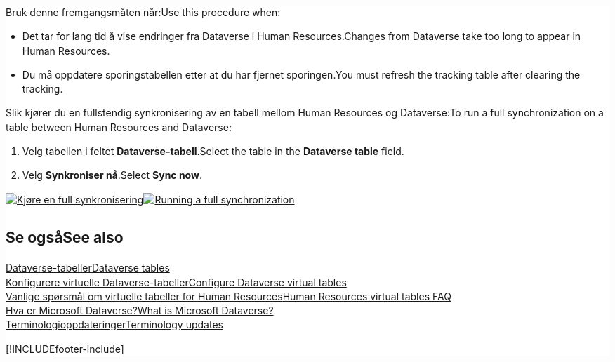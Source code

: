 <span data-ttu-id="16999-162">Bruk denne fremgangsmåten når:</span><span class="sxs-lookup"><span data-stu-id="16999-162">Use this procedure when:</span></span>

- <span data-ttu-id="16999-163">Det tar for lang tid å vise endringer fra Dataverse i Human Resources.</span><span class="sxs-lookup"><span data-stu-id="16999-163">Changes from Dataverse take too long to appear in Human Resources.</span></span>

- <span data-ttu-id="16999-164">Du må oppdatere sporingstabellen etter at du har fjernet sporingen.</span><span class="sxs-lookup"><span data-stu-id="16999-164">You must refresh the tracking table after clearing the tracking.</span></span>

<span data-ttu-id="16999-165">Slik kjører du en fullstendig synkronisering av en tabell mellom Human Resources og Dataverse:</span><span class="sxs-lookup"><span data-stu-id="16999-165">To run a full synchronization on a table between Human Resources and Dataverse:</span></span>

1. <span data-ttu-id="16999-166">Velg tabellen i feltet **Dataverse-tabell**.</span><span class="sxs-lookup"><span data-stu-id="16999-166">Select the table in the **Dataverse table** field.</span></span>

2. <span data-ttu-id="16999-167">Velg **Synkroniser nå**.</span><span class="sxs-lookup"><span data-stu-id="16999-167">Select **Sync now**.</span></span>

<span data-ttu-id="16999-168">[![Kjøre en full synkronisering](./media/hr-admin-integration-dataverse-sync-now.png)](./media/hr-admin-integration-dataverse-sync-now.png)</span><span class="sxs-lookup"><span data-stu-id="16999-168">[![Running a full synchronization](./media/hr-admin-integration-dataverse-sync-now.png)](./media/hr-admin-integration-dataverse-sync-now.png)</span></span>

## <a name="see-also"></a><span data-ttu-id="16999-169">Se også</span><span class="sxs-lookup"><span data-stu-id="16999-169">See also</span></span>

[<span data-ttu-id="16999-170">Dataverse-tabeller</span><span class="sxs-lookup"><span data-stu-id="16999-170">Dataverse tables</span></span>](hr-developer-entities.md)<br>
[<span data-ttu-id="16999-171">Konfigurere virtuelle Dataverse-tabeller</span><span class="sxs-lookup"><span data-stu-id="16999-171">Configure Dataverse virtual tables</span></span>](hr-admin-integration-common-data-service-virtual-entities.md)<br>
[<span data-ttu-id="16999-172">Vanlige spørsmål om virtuelle tabeller for Human Resources</span><span class="sxs-lookup"><span data-stu-id="16999-172">Human Resources virtual tables FAQ</span></span>](hr-admin-virtual-entity-faq.md)<br>
[<span data-ttu-id="16999-173">Hva er Microsoft Dataverse?</span><span class="sxs-lookup"><span data-stu-id="16999-173">What is Microsoft Dataverse?</span></span>](/powerapps/maker/data-platform/data-platform-intro)<br>
[<span data-ttu-id="16999-174">Terminologioppdateringer</span><span class="sxs-lookup"><span data-stu-id="16999-174">Terminology updates</span></span>](/powerapps/maker/data-platform/data-platform-intro#terminology-updates)


[!INCLUDE[footer-include](../includes/footer-banner.md)]
